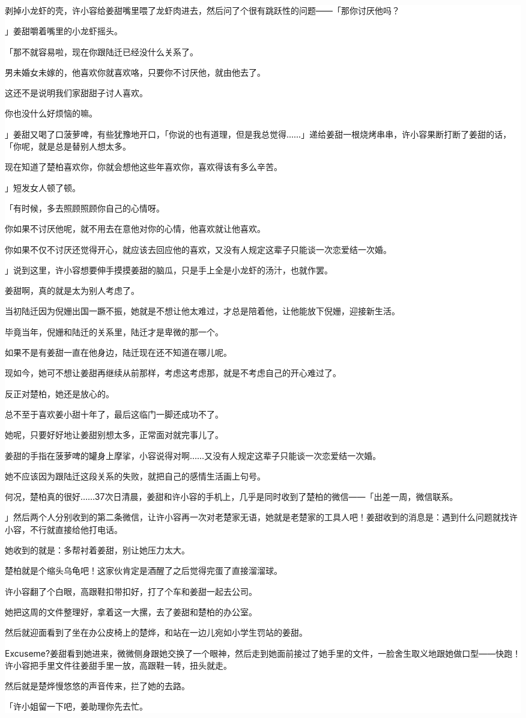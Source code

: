 剥掉小龙虾的壳，许小容给姜甜嘴里喂了龙虾肉进去，然后问了个很有跳跃性的问题——「那你讨厌他吗？

」姜甜嚼着嘴里的小龙虾摇头。

「那不就容易啦，现在你跟陆迁已经没什么关系了。

男未婚女未嫁的，他喜欢你就喜欢咯，只要你不讨厌他，就由他去了。

这还不是说明我们家甜甜子讨人喜欢。

你也没什么好烦恼的嘛。

」姜甜又喝了口菠萝啤，有些犹豫地开口，「你说的也有道理，但是我总觉得……」递给姜甜一根烧烤串串，许小容果断打断了姜甜的话，「你呢，就是总是替别人想太多。

现在知道了楚柏喜欢你，你就会想他这些年喜欢你，喜欢得该有多么辛苦。

」短发女人顿了顿。

「有时候，多去照顾照顾你自己的心情呀。

你如果不讨厌他呢，就不用去在意他对你的心情，他喜欢就让他喜欢。

你如果不仅不讨厌还觉得开心，就应该去回应他的喜欢，又没有人规定这辈子只能谈一次恋爱结一次婚。

」说到这里，许小容想要伸手摸摸姜甜的脑瓜，只是手上全是小龙虾的汤汁，也就作罢。

姜甜啊，真的就是太为别人考虑了。

当初陆迁因为倪姗出国一蹶不振，她就是不想让他太难过，才总是陪着他，让他能放下倪姗，迎接新生活。

毕竟当年，倪姗和陆迁的关系里，陆迁才是卑微的那一个。

如果不是有姜甜一直在他身边，陆迁现在还不知道在哪儿呢。

现如今，她可不想让姜甜再继续从前那样，考虑这考虑那，就是不考虑自己的开心难过了。

反正对楚柏，她还是放心的。

总不至于喜欢姜小甜十年了，最后这临门一脚还成功不了。

她呢，只要好好地让姜甜别想太多，正常面对就完事儿了。

姜甜的手指在菠萝啤的罐身上摩挲，小容说得对啊……又没有人规定这辈子只能谈一次恋爱结一次婚。

她不应该因为跟陆迁这段关系的失败，就把自己的感情生活画上句号。

何况，楚柏真的很好……37次日清晨，姜甜和许小容的手机上，几乎是同时收到了楚柏的微信——「出差一周，微信联系。

」然后两个人分别收到的第二条微信，让许小容再一次对老楚家无语，她就是老楚家的工具人吧！姜甜收到的消息是：遇到什么问题就找许小容，不行就直接给他打电话。

她收到的就是：多帮衬着姜甜，别让她压力太大。

楚柏就是个缩头乌龟吧！这家伙肯定是酒醒了之后觉得完蛋了直接溜溜球。

许小容翻了个白眼，高跟鞋扣带扣好，打了个车和姜甜一起去公司。

她把这周的文件整理好，拿着这一大摞，去了姜甜和楚柏的办公室。

然后就迎面看到了坐在办公皮椅上的楚烨，和站在一边儿宛如小学生罚站的姜甜。

Excuseme?姜甜看到她进来，微微侧身跟她交换了一个眼神，然后走到她面前接过了她手里的文件，一脸舍生取义地跟她做口型——快跑！许小容把手里文件往姜甜手里一放，高跟鞋一转，扭头就走。

然后就是楚烨慢悠悠的声音传来，拦了她的去路。

「许小姐留一下吧，姜助理你先去忙。
